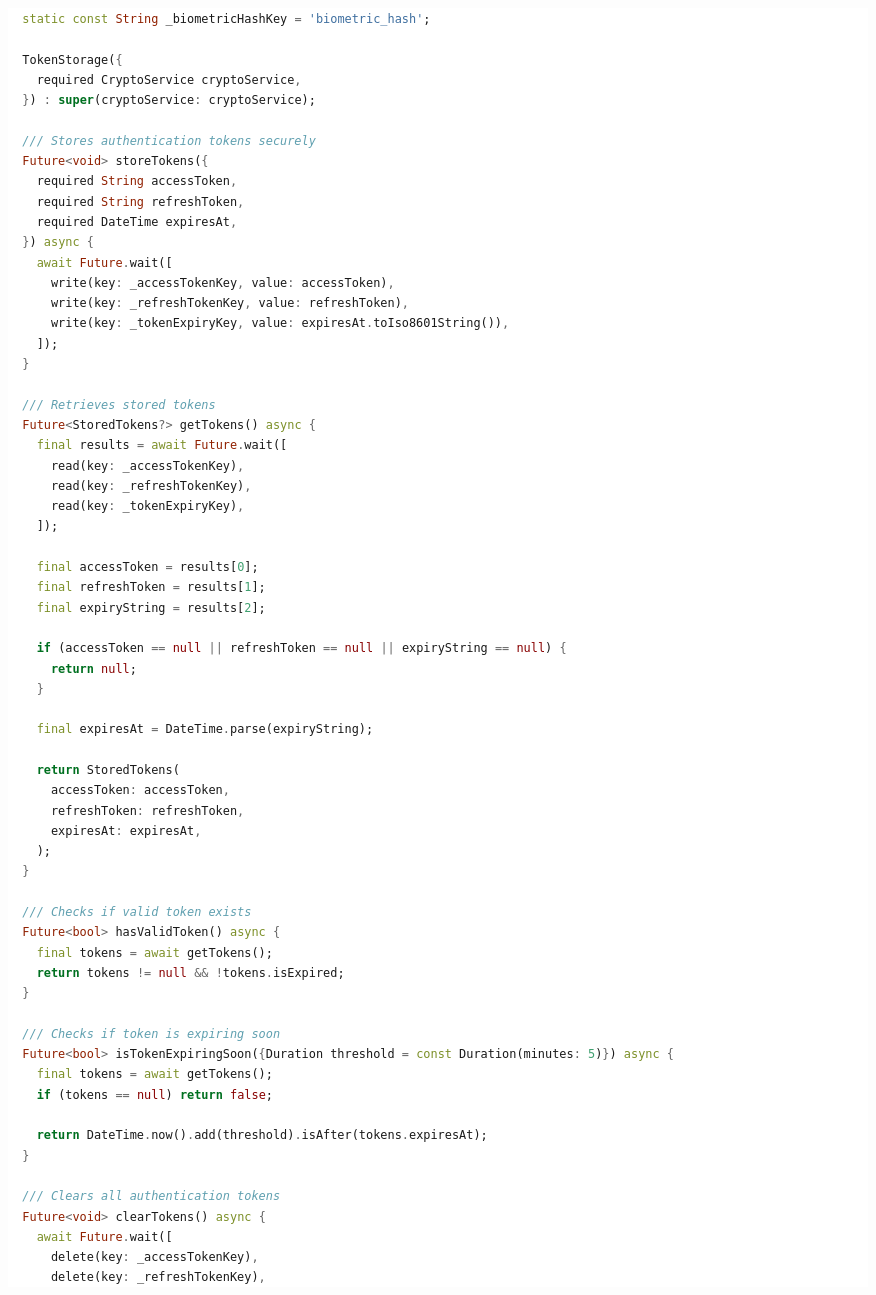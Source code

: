 ```dart
  static const String _biometricHashKey = 'biometric_hash';
  
  TokenStorage({
    required CryptoService cryptoService,
  }) : super(cryptoService: cryptoService);

  /// Stores authentication tokens securely
  Future<void> storeTokens({
    required String accessToken,
    required String refreshToken,
    required DateTime expiresAt,
  }) async {
    await Future.wait([
      write(key: _accessTokenKey, value: accessToken),
      write(key: _refreshTokenKey, value: refreshToken),
      write(key: _tokenExpiryKey, value: expiresAt.toIso8601String()),
    ]);
  }

  /// Retrieves stored tokens
  Future<StoredTokens?> getTokens() async {
    final results = await Future.wait([
      read(key: _accessTokenKey),
      read(key: _refreshTokenKey),
      read(key: _tokenExpiryKey),
    ]);
    
    final accessToken = results[0];
    final refreshToken = results[1];
    final expiryString = results[2];
    
    if (accessToken == null || refreshToken == null || expiryString == null) {
      return null;
    }
    
    final expiresAt = DateTime.parse(expiryString);
    
    return StoredTokens(
      accessToken: accessToken,
      refreshToken: refreshToken,
      expiresAt: expiresAt,
    );
  }

  /// Checks if valid token exists
  Future<bool> hasValidToken() async {
    final tokens = await getTokens();
    return tokens != null && !tokens.isExpired;
  }

  /// Checks if token is expiring soon
  Future<bool> isTokenExpiringSoon({Duration threshold = const Duration(minutes: 5)}) async {
    final tokens = await getTokens();
    if (tokens == null) return false;
    
    return DateTime.now().add(threshold).isAfter(tokens.expiresAt);
  }

  /// Clears all authentication tokens
  Future<void> clearTokens() async {
    await Future.wait([
      delete(key: _accessTokenKey),
      delete(key: _refreshTokenKey),
```